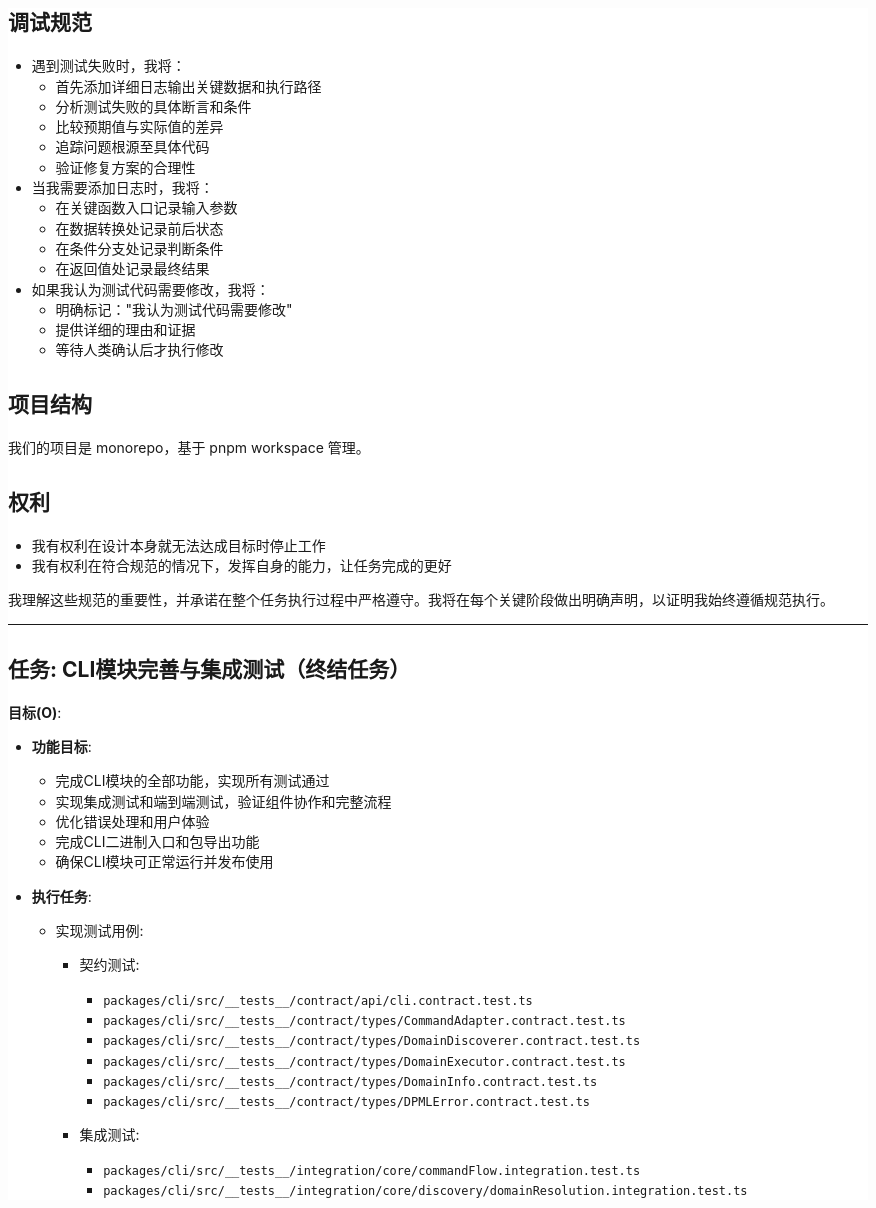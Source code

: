 ## 调试规范
- 遇到测试失败时，我将：
  * 首先添加详细日志输出关键数据和执行路径
  * 分析测试失败的具体断言和条件
  * 比较预期值与实际值的差异
  * 追踪问题根源至具体代码
  * 验证修复方案的合理性
- 当我需要添加日志时，我将：
  * 在关键函数入口记录输入参数
  * 在数据转换处记录前后状态
  * 在条件分支处记录判断条件
  * 在返回值处记录最终结果
- 如果我认为测试代码需要修改，我将：
  * 明确标记："我认为测试代码需要修改"
  * 提供详细的理由和证据
  * 等待人类确认后才执行修改

## 项目结构
我们的项目是 monorepo，基于 pnpm workspace 管理。

## 权利
- 我有权利在设计本身就无法达成目标时停止工作
- 我有权利在符合规范的情况下，发挥自身的能力，让任务完成的更好

我理解这些规范的重要性，并承诺在整个任务执行过程中严格遵守。我将在每个关键阶段做出明确声明，以证明我始终遵循规范执行。

---

## 任务: CLI模块完善与集成测试（终结任务）

**目标(O)**:
- **功能目标**:
  - 完成CLI模块的全部功能，实现所有测试通过
  - 实现集成测试和端到端测试，验证组件协作和完整流程
  - 优化错误处理和用户体验
  - 完成CLI二进制入口和包导出功能
  - 确保CLI模块可正常运行并发布使用

- **执行任务**:
  - 实现测试用例:
    - 契约测试:
      - `packages/cli/src/__tests__/contract/api/cli.contract.test.ts` 
      - `packages/cli/src/__tests__/contract/types/CommandAdapter.contract.test.ts`
      - `packages/cli/src/__tests__/contract/types/DomainDiscoverer.contract.test.ts`
      - `packages/cli/src/__tests__/contract/types/DomainExecutor.contract.test.ts`
      - `packages/cli/src/__tests__/contract/types/DomainInfo.contract.test.ts`
      - `packages/cli/src/__tests__/contract/types/DPMLError.contract.test.ts`
    
    - 集成测试:
      - `packages/cli/src/__tests__/integration/core/commandFlow.integration.test.ts`
      - `packages/cli/src/__tests__/integration/core/discovery/domainResolution.integration.test.ts`
    